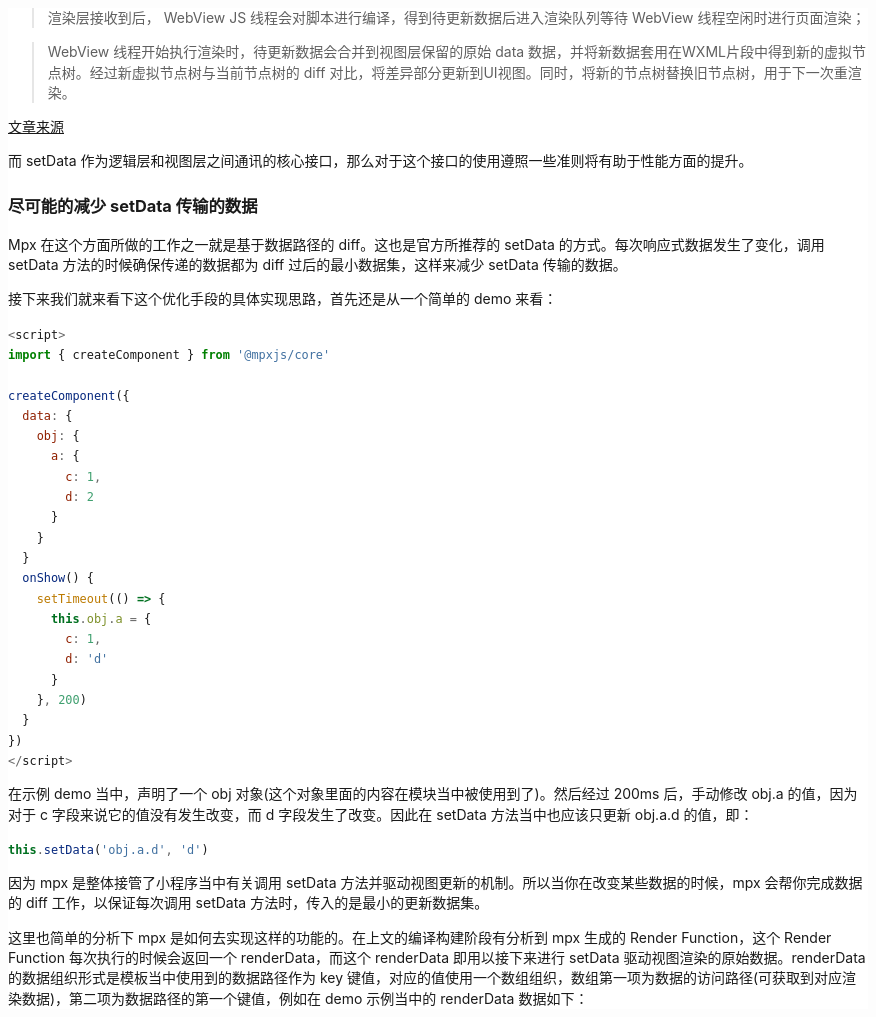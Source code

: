 > 渲染层接收到后， WebView JS 线程会对脚本进行编译，得到待更新数据后进入渲染队列等待 WebView 线程空闲时进行页面渲染；

> WebView 线程开始执行渲染时，待更新数据会合并到视图层保留的原始 data 数据，并将新数据套用在WXML片段中得到新的虚拟节点树。经过新虚拟节点树与当前节点树的 diff 对比，将差异部分更新到UI视图。同时，将新的节点树替换旧节点树，用于下一次重渲染。

[文章来源](https://mp.weixin.qq.com/s?__biz=MjM5MTA1MjAxMQ==&mid=2651232791&idx=1&sn=4b83b66d376b1331a992d242cb2a0f17&chksm=bd4943938a3eca853a687765397517cc0ab9cfe4c711705e8fd821bbea8a1ab3c115c8c2fc65&scene=21#wechat_redirect)

而 setData 作为逻辑层和视图层之间通讯的核心接口，那么对于这个接口的使用遵照一些准则将有助于性能方面的提升。

### 尽可能的减少 setData 传输的数据

Mpx 在这个方面所做的工作之一就是基于数据路径的 diff。这也是官方所推荐的 setData 的方式。每次响应式数据发生了变化，调用 setData 方法的时候确保传递的数据都为 diff 过后的最小数据集，这样来减少 setData 传输的数据。

接下来我们就来看下这个优化手段的具体实现思路，首先还是从一个简单的 demo 来看：

```javascript
<script>
import { createComponent } from '@mpxjs/core'

createComponent({
  data: {
    obj: {
      a: {
        c: 1,
        d: 2
      }
    }
  }
  onShow() {
    setTimeout(() => {
      this.obj.a = {
        c: 1,
        d: 'd'
      }
    }, 200)
  }
})
</script>
```

在示例 demo 当中，声明了一个 obj 对象(这个对象里面的内容在模块当中被使用到了)。然后经过 200ms 后，手动修改 obj.a 的值，因为对于 c 字段来说它的值没有发生改变，而 d 字段发生了改变。因此在 setData 方法当中也应该只更新 obj.a.d 的值，即：

```javascript
this.setData('obj.a.d', 'd')
```

因为 mpx 是整体接管了小程序当中有关调用 setData 方法并驱动视图更新的机制。所以当你在改变某些数据的时候，mpx 会帮你完成数据的 diff 工作，以保证每次调用 setData 方法时，传入的是最小的更新数据集。

这里也简单的分析下 mpx 是如何去实现这样的功能的。在上文的编译构建阶段有分析到 mpx 生成的 Render Function，这个 Render Function 每次执行的时候会返回一个 renderData，而这个 renderData 即用以接下来进行 setData 驱动视图渲染的原始数据。renderData 的数据组织形式是模板当中使用到的数据路径作为 key 键值，对应的值使用一个数组组织，数组第一项为数据的访问路径(可获取到对应渲染数据)，第二项为数据路径的第一个键值，例如在 demo 示例当中的 renderData 数据如下：

